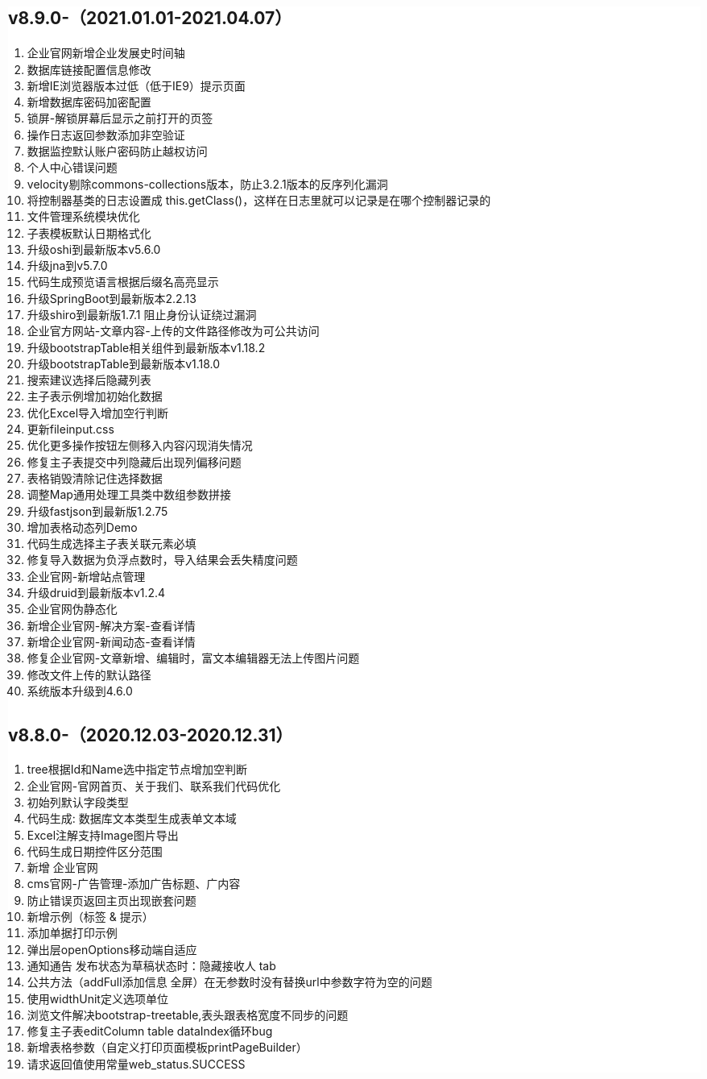## v8.9.0-（2021.01.01-2021.04.07）
1. 企业官网新增企业发展史时间轴
2. 数据库链接配置信息修改
3. 新增IE浏览器版本过低（低于IE9）提示页面
4. 新增数据库密码加密配置
5. 锁屏-解锁屏幕后显示之前打开的页签
6. 操作日志返回参数添加非空验证
7. 数据监控默认账户密码防止越权访问
8. 个人中心错误问题
9. velocity剔除commons-collections版本，防止3.2.1版本的反序列化漏洞
10. 将控制器基类的日志设置成 this.getClass()，这样在日志里就可以记录是在哪个控制器记录的
11. 文件管理系统模块优化
12. 子表模板默认日期格式化
13. 升级oshi到最新版本v5.6.0
14. 升级jna到v5.7.0
15. 代码生成预览语言根据后缀名高亮显示
16. 升级SpringBoot到最新版本2.2.13
17. 升级shiro到最新版1.7.1 阻止身份认证绕过漏洞
18. 企业官方网站-文章内容-上传的文件路径修改为可公共访问
19. 升级bootstrapTable相关组件到最新版本v1.18.2
20. 升级bootstrapTable到最新版本v1.18.0
21. 搜索建议选择后隐藏列表
22. 主子表示例增加初始化数据
23. 优化Excel导入增加空行判断
24. 更新fileinput.css
25. 优化更多操作按钮左侧移入内容闪现消失情况
26. 修复主子表提交中列隐藏后出现列偏移问题
27. 表格销毁清除记住选择数据
28. 调整Map通用处理工具类中数组参数拼接
29. 升级fastjson到最新版1.2.75
30. 增加表格动态列Demo
31. 代码生成选择主子表关联元素必填
32. 修复导入数据为负浮点数时，导入结果会丢失精度问题
33. 企业官网-新增站点管理
34. 升级druid到最新版本v1.2.4
35. 企业官网伪静态化
36. 新增企业官网-解决方案-查看详情
37. 新增企业官网-新闻动态-查看详情
38. 修复企业官网-文章新增、编辑时，富文本编辑器无法上传图片问题
39. 修改文件上传的默认路径
40. 系统版本升级到4.6.0

## v8.8.0-（2020.12.03-2020.12.31）
1. tree根据Id和Name选中指定节点增加空判断
2. 企业官网-官网首页、关于我们、联系我们代码优化
3. 初始列默认字段类型
4. 代码生成: 数据库文本类型生成表单文本域
5. Excel注解支持Image图片导出
6. 代码生成日期控件区分范围
7. 新增 企业官网
8. cms官网-广告管理-添加广告标题、广内容
9. 防止错误页返回主页出现嵌套问题
10. 新增示例（标签 & 提示）
11. 添加单据打印示例
12. 弹出层openOptions移动端自适应
13. 通知通告 发布状态为草稿状态时：隐藏接收人 tab
14. 公共方法（addFull添加信息 全屏）在无参数时没有替换url中参数字符为空的问题
15. 使用widthUnit定义选项单位
16. 浏览文件解决bootstrap-treetable,表头跟表格宽度不同步的问题
17. 修复主子表editColumn table dataIndex循环bug
18. 新增表格参数（自定义打印页面模板printPageBuilder）
19. 请求返回值使用常量web_status.SUCCESS